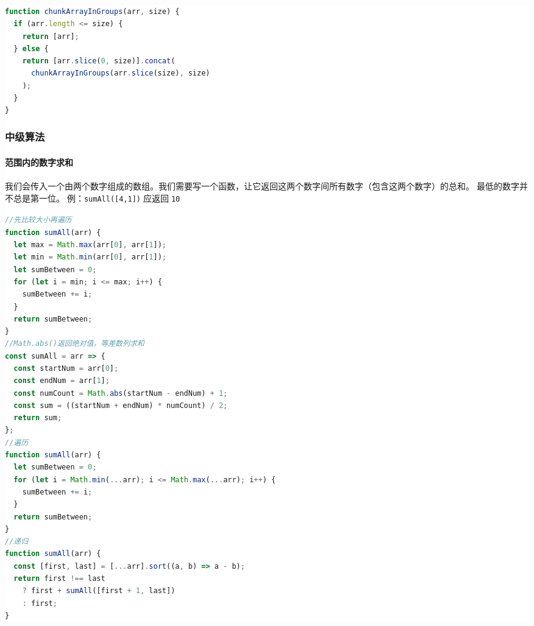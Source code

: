 ``` javascript
function chunkArrayInGroups(arr, size) {
  if (arr.length <= size) {
    return [arr];
  } else {
    return [arr.slice(0, size)].concat(
      chunkArrayInGroups(arr.slice(size), size)
    );
  }
}
```

### 中级算法

#### 范围内的数字求和

我们会传入一个由两个数字组成的数组。我们需要写一个函数，让它返回这两个数字间所有数字（包含这两个数字）的总和。 最低的数字并不总是第一位。
例：`sumAll([4,1])` 应返回 `10`

``` javascript
//先比较大小再遍历
function sumAll(arr) {
  let max = Math.max(arr[0], arr[1]);
  let min = Math.min(arr[0], arr[1]);
  let sumBetween = 0;
  for (let i = min; i <= max; i++) {
    sumBetween += i;
  }
  return sumBetween;
}
//Math.abs()返回绝对值，等差数列求和
const sumAll = arr => {
  const startNum = arr[0];
  const endNum = arr[1];
  const numCount = Math.abs(startNum - endNum) + 1;
  const sum = ((startNum + endNum) * numCount) / 2;
  return sum;
};
//遍历
function sumAll(arr) {
  let sumBetween = 0;
  for (let i = Math.min(...arr); i <= Math.max(...arr); i++) {
    sumBetween += i;
  }
  return sumBetween;
}
//递归
function sumAll(arr) {
  const [first, last] = [...arr].sort((a, b) => a - b);
  return first !== last
    ? first + sumAll([first + 1, last])
    : first;
}
```
